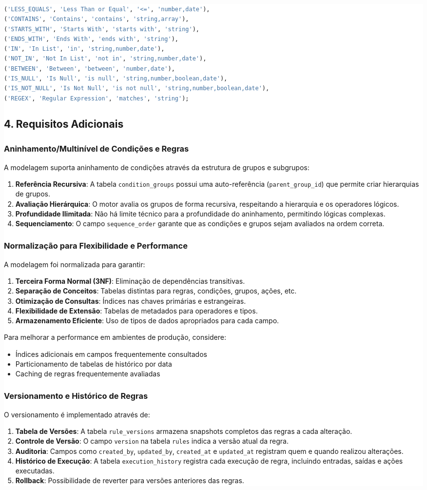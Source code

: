 ```sql
('LESS_EQUALS', 'Less Than or Equal', '<=', 'number,date'),
('CONTAINS', 'Contains', 'contains', 'string,array'),
('STARTS_WITH', 'Starts With', 'starts with', 'string'),
('ENDS_WITH', 'Ends With', 'ends with', 'string'),
('IN', 'In List', 'in', 'string,number,date'),
('NOT_IN', 'Not In List', 'not in', 'string,number,date'),
('BETWEEN', 'Between', 'between', 'number,date'),
('IS_NULL', 'Is Null', 'is null', 'string,number,boolean,date'),
('IS_NOT_NULL', 'Is Not Null', 'is not null', 'string,number,boolean,date'),
('REGEX', 'Regular Expression', 'matches', 'string');
```

## 4. Requisitos Adicionais

### Aninhamento/Multinível de Condições e Regras

A modelagem suporta aninhamento de condições através da estrutura de grupos e subgrupos:

1. **Referência Recursiva**: A tabela `condition_groups` possui uma auto-referência (`parent_group_id`) que permite criar hierarquias de grupos.
2. **Avaliação Hierárquica**: O motor avalia os grupos de forma recursiva, respeitando a hierarquia e os operadores lógicos.
3. **Profundidade Ilimitada**: Não há limite técnico para a profundidade do aninhamento, permitindo lógicas complexas.
4. **Sequenciamento**: O campo `sequence_order` garante que as condições e grupos sejam avaliados na ordem correta.

### Normalização para Flexibilidade e Performance

A modelagem foi normalizada para garantir:

1. **Terceira Forma Normal (3NF)**: Eliminação de dependências transitivas.
2. **Separação de Conceitos**: Tabelas distintas para regras, condições, grupos, ações, etc.
3. **Otimização de Consultas**: Índices nas chaves primárias e estrangeiras.
4. **Flexibilidade de Extensão**: Tabelas de metadados para operadores e tipos.
5. **Armazenamento Eficiente**: Uso de tipos de dados apropriados para cada campo.

Para melhorar a performance em ambientes de produção, considere:
- Índices adicionais em campos frequentemente consultados
- Particionamento de tabelas de histórico por data
- Caching de regras frequentemente avaliadas

### Versionamento e Histórico de Regras

O versionamento é implementado através de:

1. **Tabela de Versões**: A tabela `rule_versions` armazena snapshots completos das regras a cada alteração.
2. **Controle de Versão**: O campo `version` na tabela `rules` indica a versão atual da regra.
3. **Auditoria**: Campos como `created_by`, `updated_by`, `created_at` e `updated_at` registram quem e quando realizou alterações.
4. **Histórico de Execução**: A tabela `execution_history` registra cada execução de regra, incluindo entradas, saídas e ações executadas.
5. **Rollback**: Possibilidade de reverter para versões anteriores das regras.
